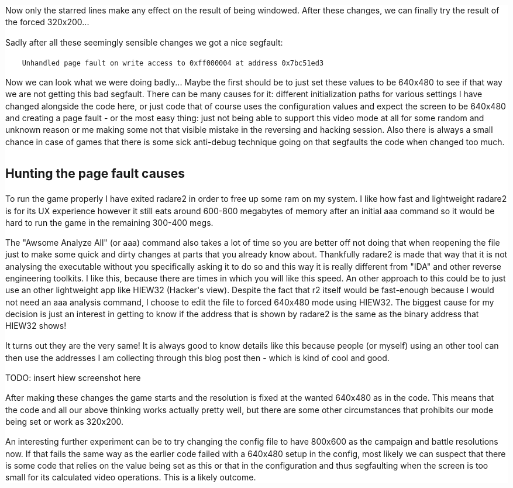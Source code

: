 Now only the starred lines make any effect on the result of being windowed.
After these changes, we can finally try the result of the forced 320x200...

Sadly after all these seemingly sensible changes we got a nice segfault: 

		Unhandled page fault on write access to 0xff000004 at address 0x7bc51ed3

Now we can look what we were doing badly... Maybe the first should be to just 
set these values to be 640x480 to see if that way we are not getting this bad 
segfault. There can be many causes for it: different initialization paths for 
various settings I have changed alongside the code here, or just code that of 
course uses the configuration values and expect the screen to be 640x480 and 
creating a page fault - or the most easy thing: just not being able to support 
this video mode at all for some random and unknown reason or me making some 
not that visible mistake in the reversing and hacking session. Also there is 
always a small chance in case of games that there is some sick anti-debug 
technique going on that segfaults the code when changed too much.

Hunting the page fault causes
-----------------------------

To run the game properly I have exited radare2 in order to free up some ram 
on my system. I like how fast and lightweight radare2 is for its UX experience 
however it still eats around 600-800 megabytes of memory after an initial aaa 
command so it would be hard to run the game in the remaining 300-400 megs.

The "Awsome Analyze All" (or aaa) command also takes a lot of time so you are 
better off not doing that when reopening the file just to make some quick and 
dirty changes at parts that you already know about. Thankfully radare2 is made 
that way that it is not analysing the executable without you specifically 
asking it to do so and this way it is really different from "IDA" and other 
reverse engineering toolkits. I like this, because there are times in which 
you will like this speed. An other approach to this could be to just use an 
other lightweight app like HIEW32 (Hacker's view). Despite the fact that r2 
itself would be fast-enough because I would not need an aaa analysis command, 
I choose to edit the file to forced 640x480 mode using HIEW32. The biggest 
cause for my decision is just an interest in getting to know if the address 
that is shown by radare2 is the same as the binary address that HIEW32 shows!

It turns out they are the very same! It is always good to know details like 
this because people (or myself) using an other tool can then use the addresses 
I am collecting through this blog post then - which is kind of cool and good.

TODO: insert hiew screenshot here

After making these changes the game starts and the resolution is fixed at the 
wanted 640x480 as in the code. This means that the code and all our above 
thinking works actually pretty well, but there are some other circumstances 
that prohibits our mode being set or work as 320x200.

An interesting further experiment can be to try changing the config file to 
have 800x600 as the campaign and battle resolutions now. If that fails the 
same way as the earlier code failed with a 640x480 setup in the config, most 
likely we can suspect that there is some code that relies on the value being 
set as this or that in the configuration and thus segfaulting when the screen 
is too small for its calculated video operations. This is a likely outcome.
